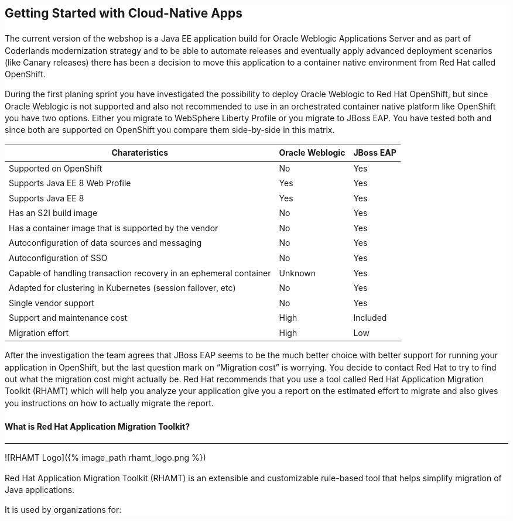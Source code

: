 ## Getting Started with Cloud-Native Apps

The current version of the webshop is a Java EE application build for Oracle Weblogic Applications Server and as part of Coderlands modernization strategy and to be able to automate releases and eventually apply advanced deployment scenarios (like Canary releases) there has been a decision to move this application to a container native environment from Red Hat called OpenShift.

During the first planing sprint you have investigated the possibility to deploy Oracle Weblogic to Red Hat OpenShift, but since Oracle Weblogic is not supported and also not recommended to use in an orchestrated container native platform like OpenShift you have two options. Either you migrate to WebSphere Liberty Profile or you migrate to JBoss EAP. You have tested both and since both are supported on OpenShift you compare them side-by-side in this matrix.

| Charateristics                                                    | Oracle Weblogic   | JBoss EAP         |
|-------------------------------------------------------------------|-------------------|-------------------|
|Supported on OpenShift                                             | No                | Yes               |
|Supports Java EE 8 Web Profile                                     | Yes               | Yes               |
|Supports Java EE 8                                                 | Yes               | Yes               |
|Has an S2I build image                                             | No                | Yes               |
|Has a container image that is supported by the vendor              | No                | Yes               |
|Autoconfiguration of data sources and messaging                    | No                | Yes               |
|Autoconfiguration of SSO                                           | No                | Yes               |
|Capable of handling transaction recovery in an ephemeral container | Unknown           | Yes               |
|Adapted for clustering in Kubernetes (session failover, etc)       | No                | Yes               |
|Single vendor support                                              | No                | Yes               |
|Support and maintenance cost                                       | High              | Included          |
|Migration effort                                                   | High              | Low               |

After the investigation the team agrees that JBoss EAP seems to be the much better choice with better support for running your application in OpenShift, but the last question mark on “Migration cost” is worrying. You decide to contact Red Hat to try to find out what the migration cost might actually be. Red Hat recommends that you use a tool called Red Hat Application Migration Toolkit (RHAMT) which will help you analyze your application give you a report on the estimated effort to migrate and also gives you instructions on how to actually migrate the report.

#### What is Red Hat Application Migration Toolkit?

---

![RHAMT Logo]({% image_path rhamt_logo.png %})

Red Hat Application Migration Toolkit (RHAMT) is an extensible and customizable rule-based tool that helps simplify migration of Java applications.

It is used by organizations for:
